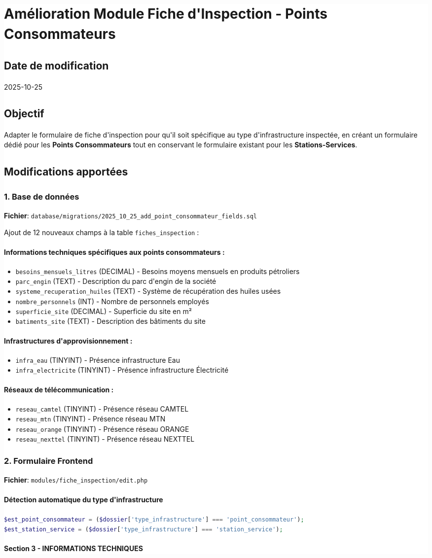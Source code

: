 # Amélioration Module Fiche d'Inspection - Points Consommateurs

## Date de modification
2025-10-25

## Objectif
Adapter le formulaire de fiche d'inspection pour qu'il soit spécifique au type d'infrastructure inspectée, en créant un formulaire dédié pour les **Points Consommateurs** tout en conservant le formulaire existant pour les **Stations-Services**.

## Modifications apportées

### 1. Base de données

**Fichier**: `database/migrations/2025_10_25_add_point_consommateur_fields.sql`

Ajout de 12 nouveaux champs à la table `fiches_inspection` :

#### Informations techniques spécifiques aux points consommateurs :
- `besoins_mensuels_litres` (DECIMAL) - Besoins moyens mensuels en produits pétroliers
- `parc_engin` (TEXT) - Description du parc d'engin de la société
- `systeme_recuperation_huiles` (TEXT) - Système de récupération des huiles usées
- `nombre_personnels` (INT) - Nombre de personnels employés
- `superficie_site` (DECIMAL) - Superficie du site en m²
- `batiments_site` (TEXT) - Description des bâtiments du site

#### Infrastructures d'approvisionnement :
- `infra_eau` (TINYINT) - Présence infrastructure Eau
- `infra_electricite` (TINYINT) - Présence infrastructure Électricité

#### Réseaux de télécommunication :
- `reseau_camtel` (TINYINT) - Présence réseau CAMTEL
- `reseau_mtn` (TINYINT) - Présence réseau MTN
- `reseau_orange` (TINYINT) - Présence réseau ORANGE
- `reseau_nexttel` (TINYINT) - Présence réseau NEXTTEL

### 2. Formulaire Frontend

**Fichier**: `modules/fiche_inspection/edit.php`

#### Détection automatique du type d'infrastructure
```php
$est_point_consommateur = ($dossier['type_infrastructure'] === 'point_consommateur');
$est_station_service = ($dossier['type_infrastructure'] === 'station_service');
```

#### Section 3 - INFORMATIONS TECHNIQUES
